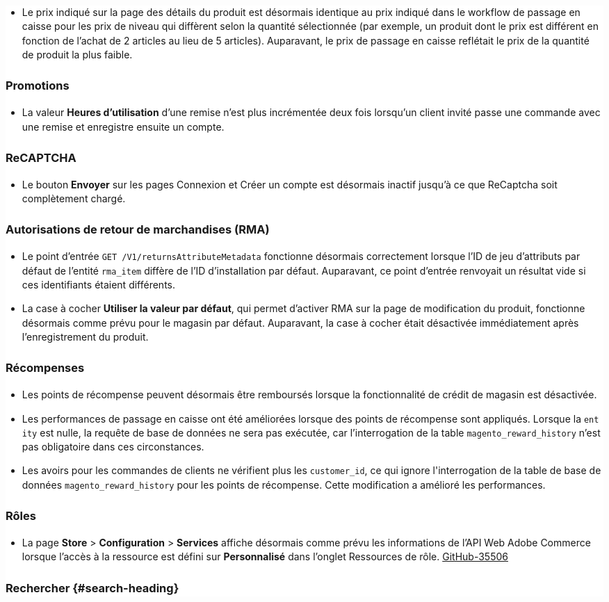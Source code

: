 

* Le prix indiqué sur la page des détails du produit est désormais identique au prix indiqué dans le workflow de passage en caisse pour les prix de niveau qui diffèrent selon la quantité sélectionnée (par exemple, un produit dont le prix est différent en fonction de l’achat de 2 articles au lieu de 5 articles). Auparavant, le prix de passage en caisse reflétait le prix de la quantité de produit la plus faible.

### Promotions



* La valeur **Heures d’utilisation** d’une remise n’est plus incrémentée deux fois lorsqu’un client invité passe une commande avec une remise et enregistre ensuite un compte.

### ReCAPTCHA

* Le bouton **Envoyer** sur les pages Connexion et Créer un compte est désormais inactif jusqu’à ce que ReCaptcha soit complètement chargé.

### Autorisations de retour de marchandises (RMA)



* Le point d’entrée `GET /V1/returnsAttributeMetadata` fonctionne désormais correctement lorsque l’ID de jeu d’attributs par défaut de l’entité `rma_item` diffère de l’ID d’installation par défaut. Auparavant, ce point d’entrée renvoyait un résultat vide si ces identifiants étaient différents.



* La case à cocher **Utiliser la valeur par défaut**, qui permet d’activer RMA sur la page de modification du produit, fonctionne désormais comme prévu pour le magasin par défaut. Auparavant, la case à cocher était désactivée immédiatement après l’enregistrement du produit.

### Récompenses



* Les points de récompense peuvent désormais être remboursés lorsque la fonctionnalité de crédit de magasin est désactivée.



* Les performances de passage en caisse ont été améliorées lorsque des points de récompense sont appliqués. Lorsque la `entity` est nulle, la requête de base de données ne sera pas exécutée, car l’interrogation de la table `magento_reward_history` n’est pas obligatoire dans ces circonstances.



* Les avoirs pour les commandes de clients ne vérifient plus les `customer_id`, ce qui ignore l&#39;interrogation de la table de base de données `magento_reward_history` pour les points de récompense. Cette modification a amélioré les performances.

### Rôles

* La page **Store** > **Configuration** > **Services** affiche désormais comme prévu les informations de l’API Web Adobe Commerce lorsque l’accès à la ressource est défini sur **Personnalisé** dans l’onglet Ressources de rôle. [GitHub-35506](https://github.com/magento/magento2/issues/35506)

### Rechercher {#search-heading}
